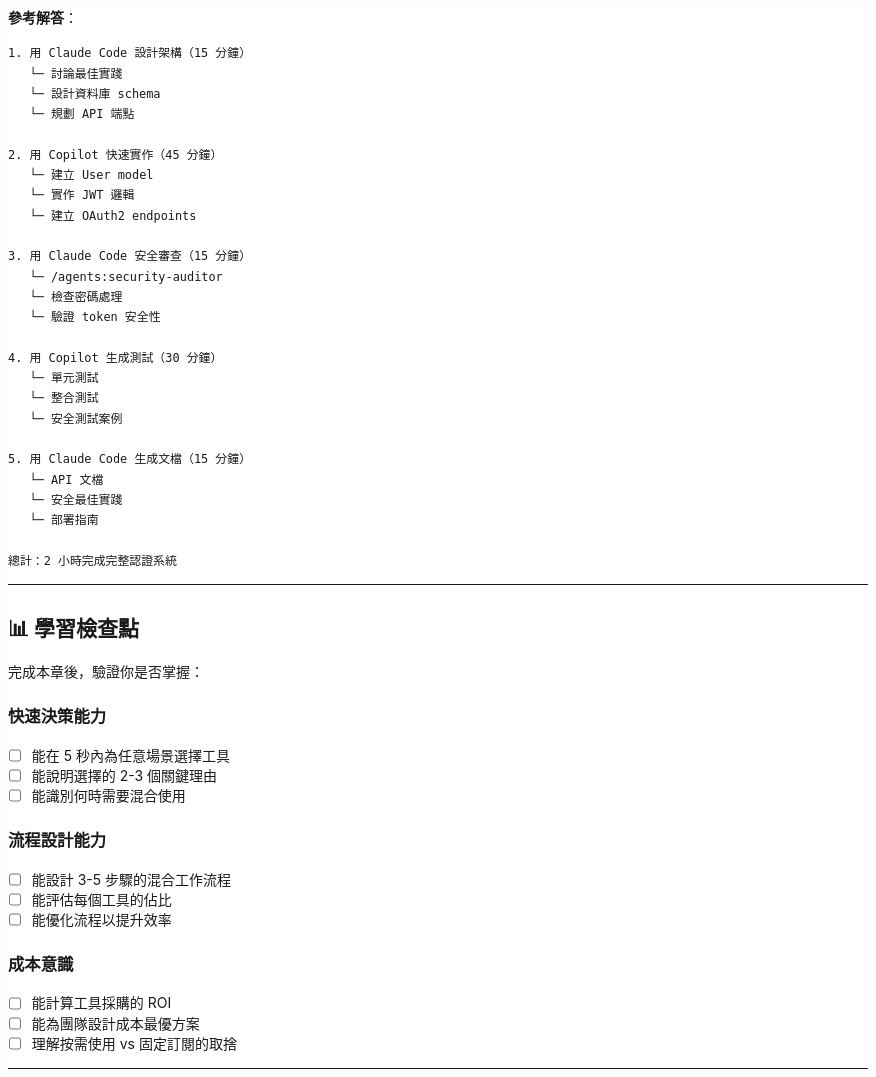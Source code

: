**參考解答**：
```
1. 用 Claude Code 設計架構（15 分鐘）
   └─ 討論最佳實踐
   └─ 設計資料庫 schema
   └─ 規劃 API 端點

2. 用 Copilot 快速實作（45 分鐘）
   └─ 建立 User model
   └─ 實作 JWT 邏輯
   └─ 建立 OAuth2 endpoints

3. 用 Claude Code 安全審查（15 分鐘）
   └─ /agents:security-auditor
   └─ 檢查密碼處理
   └─ 驗證 token 安全性

4. 用 Copilot 生成測試（30 分鐘）
   └─ 單元測試
   └─ 整合測試
   └─ 安全測試案例

5. 用 Claude Code 生成文檔（15 分鐘）
   └─ API 文檔
   └─ 安全最佳實踐
   └─ 部署指南

總計：2 小時完成完整認證系統
```

---

## 📊 學習檢查點

完成本章後，驗證你是否掌握：

### 快速決策能力

- [ ] 能在 5 秒內為任意場景選擇工具
- [ ] 能說明選擇的 2-3 個關鍵理由
- [ ] 能識別何時需要混合使用

### 流程設計能力

- [ ] 能設計 3-5 步驟的混合工作流程
- [ ] 能評估每個工具的佔比
- [ ] 能優化流程以提升效率

### 成本意識

- [ ] 能計算工具採購的 ROI
- [ ] 能為團隊設計成本最優方案
- [ ] 理解按需使用 vs 固定訂閱的取捨

---
